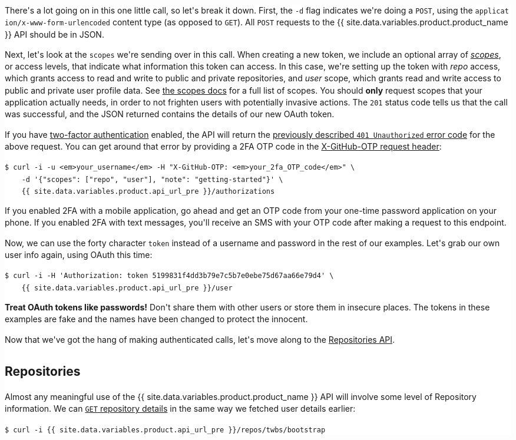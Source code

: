 There's a lot going on in this one little call, so let's break it down. First,
the `-d` flag indicates we're doing a `POST`, using the
`application/x-www-form-urlencoded` content type (as opposed to `GET`). All `POST`
requests to the {{ site.data.variables.product.product_name }} API should be in JSON.

Next, let's look at the `scopes` we're sending over in this call. When creating
a new token, we include an optional array of [_scopes_][scopes], or access
levels, that indicate what information this token can access. In this case,
we're setting up the token with _repo_ access, which grants access to read and
write to public and private repositories, and _user_ scope, which grants read
and write access to public and private user profile data. See
[the scopes docs][scopes] for a full list of
scopes. You should **only** request scopes that your application actually needs,
in order to not frighten users with potentially invasive actions. The `201`
status code tells us that the call was successful, and the JSON returned
contains the details of our new OAuth token.

If you have [two-factor authentication][2fa] enabled, the API will
return the [previously described `401 Unauthorized` error code][2fa section]
for the above request. You can get around that error by providing a 2FA OTP code
in the [X-GitHub-OTP request header][2fa header]:

``` command-line
$ curl -i -u <em>your_username</em> -H "X-GitHub-OTP: <em>your_2fa_OTP_code</em>" \
    -d '{"scopes": ["repo", "user"], "note": "getting-started"}' \
    {{ site.data.variables.product.api_url_pre }}/authorizations
```

If you enabled 2FA with a mobile application, go ahead and get an OTP code from
your one-time password application on your phone. If you enabled 2FA with text
messages, you'll receive an SMS with your OTP code after making a request to
this endpoint.

Now, we can use the forty character `token` instead of a username and password
in the rest of our examples. Let's grab our own user info again, using OAuth this time:

``` command-line
$ curl -i -H 'Authorization: token 5199831f4dd3b79e7c5b7e0ebe75d67aa66e79d4' \
    {{ site.data.variables.product.api_url_pre }}/user
```

**Treat OAuth tokens like passwords!** Don't share them with other users or store
them in insecure places. The tokens in these examples are fake and the names have
been changed to protect the innocent.

Now that we've got the hang of making authenticated calls, let's move along to
the [Repositories API][repos-api].

## Repositories

Almost any meaningful use of the {{ site.data.variables.product.product_name }} API will involve some level of Repository
information. We can [`GET` repository details][get repo] in the same way we fetched user
details earlier:

``` command-line
$ curl -i {{ site.data.variables.product.api_url_pre }}/repos/twbs/bootstrap
```


[wrappers]: /libraries/
[curl]: http://curl.haxx.se/
[media types]: /v3/media/
[oauth]: /v3/oauth/
[webflow]: /v3/oauth/#web-application-flow
[authorizations api]: /v3/oauth_authorizations/#create-a-new-authorization
[scopes]: /v3/oauth/#scopes
[repos-api]: /v3/repos/
[pages]: http://pages.github.com
[nanoc]: http://nanoc.ws/
[gitignore templates]: https://github.com/github/gitignore
[issues-api]: /v3/issues/
[link-header]: http://www.w3.org/wiki/LinkHeader/
[conditional-requests]: /v3/#conditional-requests
[rate-limiting]: /v3/#rate-limiting
[users api]: /v3/users/#get-a-single-user
[auth user api]: /v3/users/#get-the-authenticated-user
[defunkt github]: https://github.com/defunkt
[json]: http://en.wikipedia.org/wiki/JSON
[rate limiting]: /v3/#rate-limiting
[authentication]: /v3/#authentication
[2fa]: https://help.github.com/articles/about-two-factor-authentication
[2fa header]: /v3/auth/#working-with-two-factor-authentication
[oauth section]: /guides/getting-started/#oauth
[personal token]: https://help.github.com/articles/creating-an-access-token-for-command-line-use
[tokens settings]: https://github.com/settings/tokens
[pagination]: /v3/#pagination
[get repo]: /v3/repos/#get
[create repo]: /v3/repos/#create
[create issue]: /v3/issues/#create-an-issue
[auth guide]: /guides/basics-of-authentication
[user repos api]: /v3/repos/#list-your-repositories
[other user repos api]: /v3/repos/#list-user-repositories
[org repos api]: /v3/repos/#list-organization-repositories
[get issues api]: /v3/issues/#list-issues
[repo issues api]: /v3/issues/#list-issues-for-a-repository
[etag]: http://en.wikipedia.org/wiki/HTTP_ETag
[2fa section]: /guides/getting-started/#two-factor-authentication
